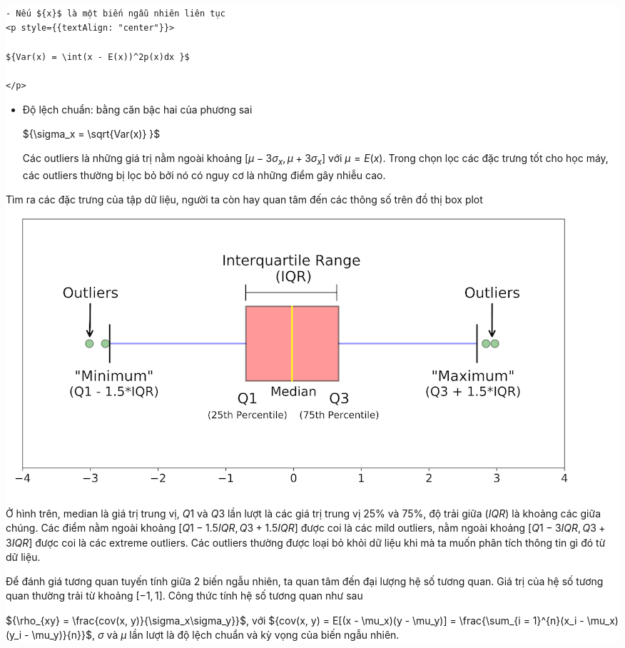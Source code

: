     - Nếu ${x}$ là một biến ngẫu nhiên liên tục
    <p style={{textAlign: "center"}}>

    ${Var(x) = \int(x - E(x))^2p(x)dx }$

    </p>

- Độ lệch chuẩn: bằng căn bậc hai của phương sai
    <p style={{textAlign: "center"}}>

    ${\sigma_x = \sqrt{Var(x)} }$

    </p>

    Các outliers là những giá trị nằm ngoài khoảng ${[\mu - 3\sigma_x, \mu + 3\sigma_x]}$ với ${\mu = E(x)}$. Trong chọn lọc các đặc trưng tốt cho học máy, các outliers thường bị lọc bỏ bởi nó có nguy cơ là những điểm gây nhiễu cao.

Tìm ra các đặc trưng của tập dữ liệu, người ta còn hay quan tâm đến các thông số trên đồ thị box plot
![Box Plot](./images/boxplot.PNG)

Ở hình trên, median là giá trị trung vị, ${Q1}$ và ${Q3}$ lần lượt là các giá trị trung vị ${25\%}$ và ${75\%}$, độ trải giữa (${IQR)}$ là khoảng các giữa chúng. Các điểm nằm ngoài khoảng ${[Q1 - 1.5IQR, Q3 + 1.5IQR]}$ được coi là các mild outliers, nằm ngoài khoảng ${[Q1 - 3IQR, Q3 + 3IQR]}$ được coi là các extreme outliers. Các outliers thường được loại bỏ khỏi dữ liệu khi mà ta muốn phân tích thông tin gì đó từ dữ liệu.

Để đánh giá tương quan tuyến tính giữa 2 biến ngẫu nhiên, ta quan tâm đến đại lượng hệ số tương quan. Giá trị của hệ số tương quan thường trải từ khoảng ${[-1, 1]}$. Công thức tính hệ số tương quan như sau
<p style={{textAlign: "center"}}>

${\rho_{xy} = \frac{cov(x, y)}{\sigma_x\sigma_y}}$, với ${cov(x, y) = E[(x - \mu_x)(y - \mu_y)] = \frac{\sum_{i = 1}^{n}(x_i - \mu_x)(y_i - \mu_y)}{n}}$, ${\sigma}$ và ${\mu}$ lần lượt là độ lệch chuẩn và kỳ vọng của biến ngẫu nhiên.
</p>
